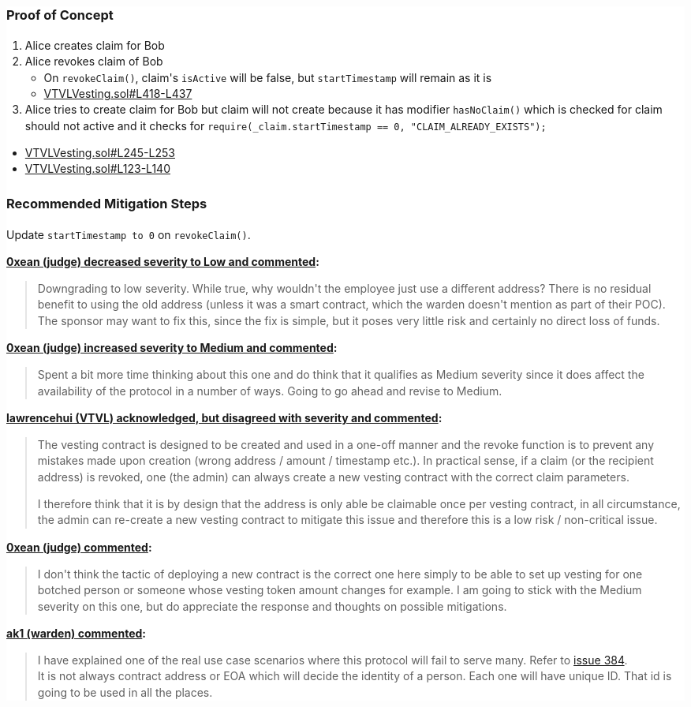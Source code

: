 ### Proof of Concept

1.  Alice creates claim for Bob
2.  Alice revokes claim of Bob
    *   On `revokeClaim()`, claim's `isActive` will be false, but `startTimestamp` will remain as it is
    *   [VTVLVesting.sol#L418-L437](https://github.com/code-423n4/2022-09-vtvl/blob/f68b7f3e61dad0d873b5b5a1e8126b839afeab5f/contracts/VTVLVesting.sol#L418-L437)
3.  Alice tries to create claim for Bob but claim will not create because it has modifier `hasNoClaim()` which is checked for claim should not active and it checks for `require(_claim.startTimestamp == 0, "CLAIM_ALREADY_EXISTS");`

*   [VTVLVesting.sol#L245-L253](https://github.com/code-423n4/2022-09-vtvl/blob/f68b7f3e61dad0d873b5b5a1e8126b839afeab5f/contracts/VTVLVesting.sol#L245-L253)
*   [VTVLVesting.sol#L123-L140](https://github.com/code-423n4/2022-09-vtvl/blob/f68b7f3e61dad0d873b5b5a1e8126b839afeab5f/contracts/VTVLVesting.sol#L123-L140)

### Recommended Mitigation Steps

Update `startTimestamp to 0` on `revokeClaim()`.

**[0xean (judge) decreased severity to Low and commented](https://github.com/code-423n4/2022-09-vtvl-findings/issues/140#issuecomment-1257040023):**
 > Downgrading to low severity. While true, why wouldn't the employee just use a different address?  There is no residual benefit to using the old address (unless it was a smart contract, which the warden doesn't mention as part of their POC).  The sponsor may want to fix this, since the fix is simple, but it poses very little risk and certainly no direct loss of funds. 

**[0xean (judge) increased severity to Medium and commented](https://github.com/code-423n4/2022-09-vtvl-findings/issues/140#issuecomment-1257197630):**
 > Spent a bit more time thinking about this one and do think that it qualifies as Medium severity since it does affect the availability of the protocol in a number of ways. Going to go ahead and revise to Medium. 

**[lawrencehui (VTVL) acknowledged, but disagreed with severity and commented](https://github.com/code-423n4/2022-09-vtvl-findings/issues/140#issuecomment-1270868222):**
 > The vesting contract is designed to be created and used in a one-off manner and the revoke function is to prevent any mistakes made upon creation (wrong address / amount / timestamp etc.). In practical sense, if a claim (or the recipient address) is revoked, one (the admin) can always create a new vesting contract with the correct claim parameters. 
> 
> I therefore think that it is by design that the address is only able be claimable once per vesting contract, in all circumstance, the admin can re-create a new vesting contract to mitigate this issue and therefore this is a low risk / non-critical issue. 

**[0xean (judge) commented](https://github.com/code-423n4/2022-09-vtvl-findings/issues/140#issuecomment-1272144853):**
 > I don't think the tactic of deploying a new contract is the correct one here simply to be able to set up vesting for one botched person or someone whose vesting token amount changes for example. I am going to stick with the Medium severity on this one, but do appreciate the response and thoughts on possible mitigations.

**[ak1 (warden) commented](https://github.com/code-423n4/2022-09-vtvl-findings/issues/140#issuecomment-1279883877):**
 > I have explained one of the real use case scenarios where this protocol will fail to serve many. Refer to [issue 384](https://github.com/code-423n4/2022-09-vtvl-findings/issues/384).<br>
> It is not always contract address or EOA which will decide the identity of a person. Each one will have unique ID. That id is going to be used in all the places.
